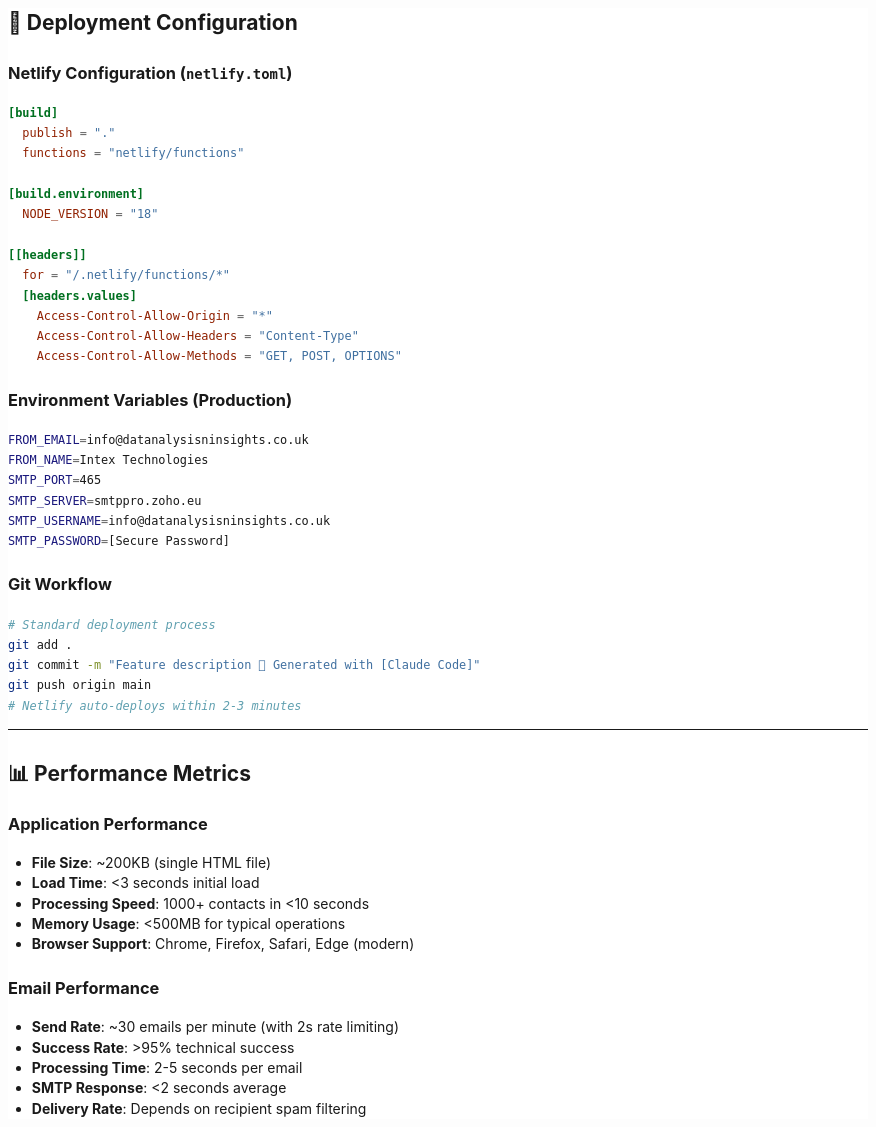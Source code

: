 
## 🚀 Deployment Configuration

### **Netlify Configuration (`netlify.toml`)**
```toml
[build]
  publish = "."
  functions = "netlify/functions"

[build.environment]
  NODE_VERSION = "18"

[[headers]]
  for = "/.netlify/functions/*"
  [headers.values]
    Access-Control-Allow-Origin = "*"
    Access-Control-Allow-Headers = "Content-Type"
    Access-Control-Allow-Methods = "GET, POST, OPTIONS"
```

### **Environment Variables (Production)**
```bash
FROM_EMAIL=info@datanalysisninsights.co.uk
FROM_NAME=Intex Technologies
SMTP_PORT=465
SMTP_SERVER=smtppro.zoho.eu
SMTP_USERNAME=info@datanalysisninsights.co.uk
SMTP_PASSWORD=[Secure Password]
```

### **Git Workflow**
```bash
# Standard deployment process
git add .
git commit -m "Feature description 🤖 Generated with [Claude Code]"
git push origin main
# Netlify auto-deploys within 2-3 minutes
```

---

## 📊 Performance Metrics

### **Application Performance**
- **File Size**: ~200KB (single HTML file)
- **Load Time**: <3 seconds initial load
- **Processing Speed**: 1000+ contacts in <10 seconds
- **Memory Usage**: <500MB for typical operations
- **Browser Support**: Chrome, Firefox, Safari, Edge (modern)

### **Email Performance**
- **Send Rate**: ~30 emails per minute (with 2s rate limiting)
- **Success Rate**: >95% technical success
- **Processing Time**: 2-5 seconds per email
- **SMTP Response**: <2 seconds average
- **Delivery Rate**: Depends on recipient spam filtering
